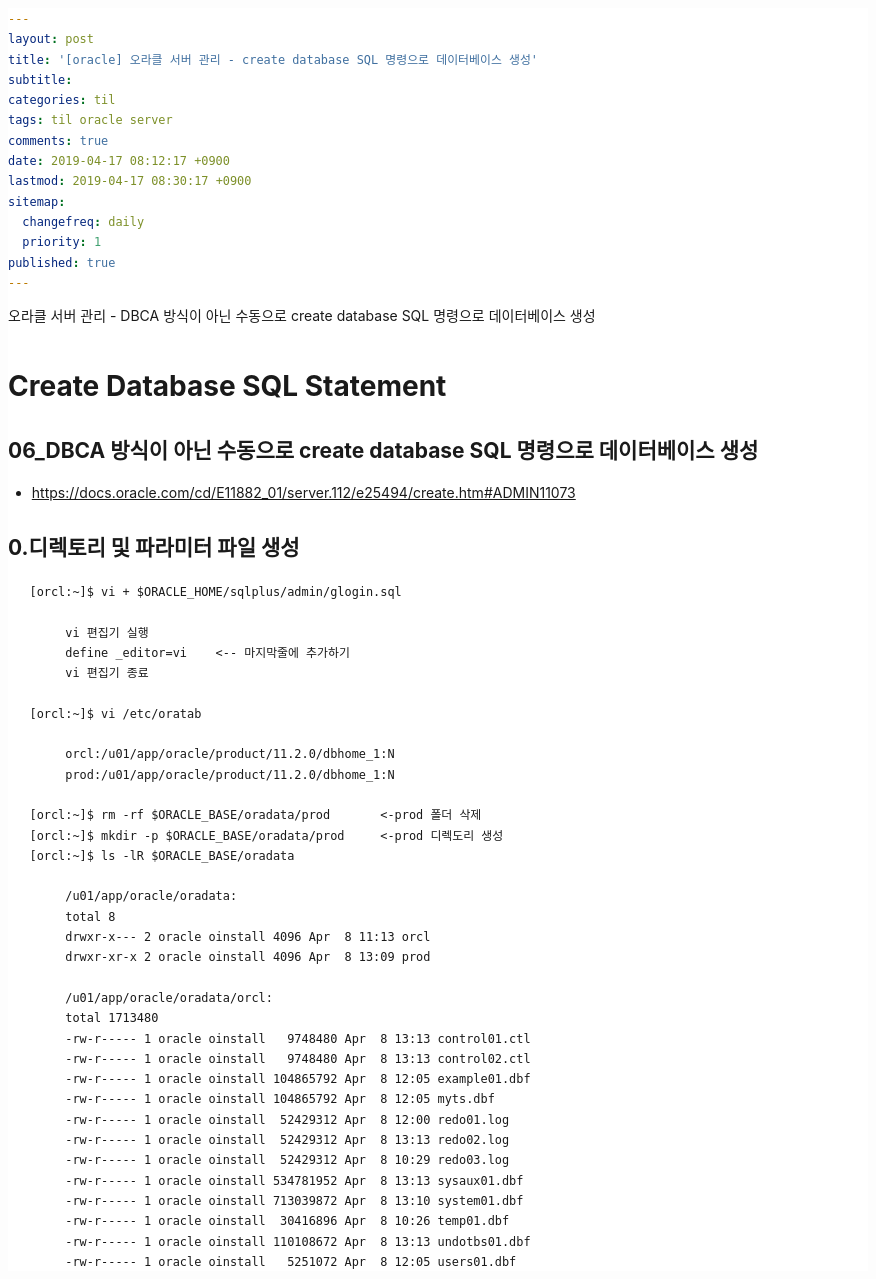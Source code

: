 ```yaml
---
layout: post
title: '[oracle] 오라클 서버 관리 - create database SQL 명령으로 데이터베이스 생성'
subtitle: 
categories: til
tags: til oracle server
comments: true
date: 2019-04-17 08:12:17 +0900
lastmod: 2019-04-17 08:30:17 +0900
sitemap:
  changefreq: daily
  priority: 1
published: true
---
```


오라클 서버 관리 - DBCA 방식이 아닌 수동으로 create database SQL 명령으로 데이터베이스 생성<br />

# Create Database SQL Statement

## 06_DBCA 방식이 아닌 수동으로 create database SQL 명령으로 데이터베이스 생성
* https://docs.oracle.com/cd/E11882_01/server.112/e25494/create.htm#ADMIN11073

## 0.디렉토리 및 파라미터 파일 생성 
    
       [orcl:~]$ vi + $ORACLE_HOME/sqlplus/admin/glogin.sql 
            
            vi 편집기 실행
            define _editor=vi    <-- 마지막줄에 추가하기
            vi 편집기 종료
    
       [orcl:~]$ vi /etc/oratab

            orcl:/u01/app/oracle/product/11.2.0/dbhome_1:N
            prod:/u01/app/oracle/product/11.2.0/dbhome_1:N
    
       [orcl:~]$ rm -rf $ORACLE_BASE/oradata/prod       <-prod 폴더 삭제
       [orcl:~]$ mkdir -p $ORACLE_BASE/oradata/prod     <-prod 디렉도리 생성
       [orcl:~]$ ls -lR $ORACLE_BASE/oradata
    
            /u01/app/oracle/oradata:
            total 8
            drwxr-x--- 2 oracle oinstall 4096 Apr  8 11:13 orcl
            drwxr-xr-x 2 oracle oinstall 4096 Apr  8 13:09 prod
            
            /u01/app/oracle/oradata/orcl:
            total 1713480
            -rw-r----- 1 oracle oinstall   9748480 Apr  8 13:13 control01.ctl
            -rw-r----- 1 oracle oinstall   9748480 Apr  8 13:13 control02.ctl
            -rw-r----- 1 oracle oinstall 104865792 Apr  8 12:05 example01.dbf
            -rw-r----- 1 oracle oinstall 104865792 Apr  8 12:05 myts.dbf
            -rw-r----- 1 oracle oinstall  52429312 Apr  8 12:00 redo01.log
            -rw-r----- 1 oracle oinstall  52429312 Apr  8 13:13 redo02.log
            -rw-r----- 1 oracle oinstall  52429312 Apr  8 10:29 redo03.log
            -rw-r----- 1 oracle oinstall 534781952 Apr  8 13:13 sysaux01.dbf
            -rw-r----- 1 oracle oinstall 713039872 Apr  8 13:10 system01.dbf
            -rw-r----- 1 oracle oinstall  30416896 Apr  8 10:26 temp01.dbf
            -rw-r----- 1 oracle oinstall 110108672 Apr  8 13:13 undotbs01.dbf
            -rw-r----- 1 oracle oinstall   5251072 Apr  8 12:05 users01.dbf
            